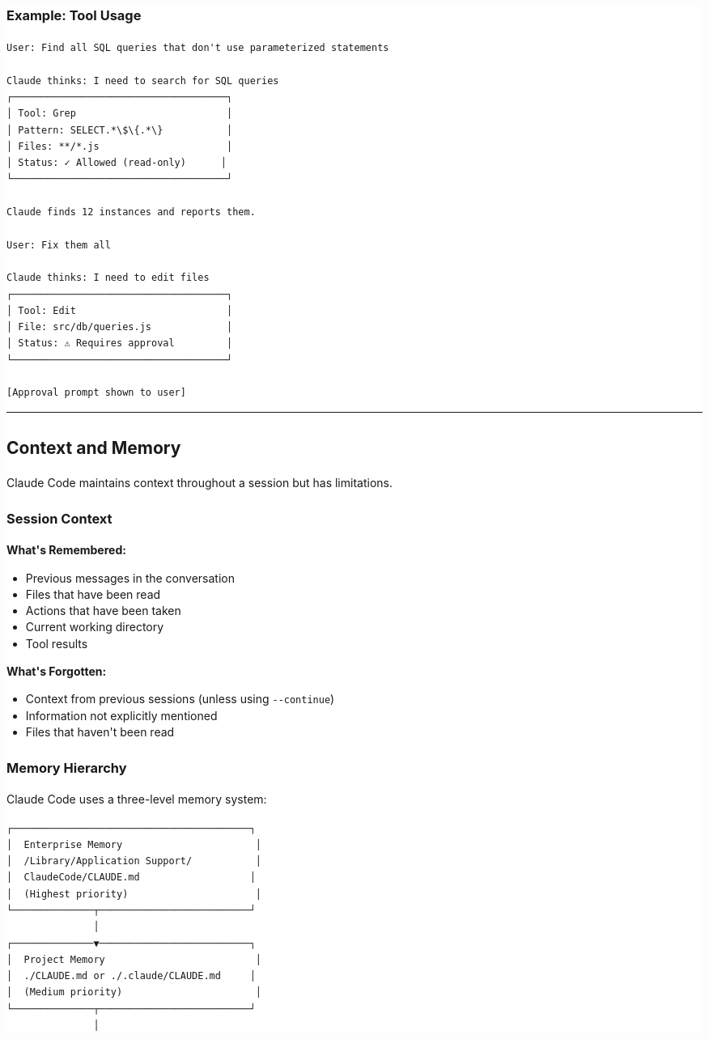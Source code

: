 ### Example: Tool Usage

```
User: Find all SQL queries that don't use parameterized statements

Claude thinks: I need to search for SQL queries
┌─────────────────────────────────────┐
│ Tool: Grep                          │
│ Pattern: SELECT.*\$\{.*\}           │
│ Files: **/*.js                      │
│ Status: ✓ Allowed (read-only)      │
└─────────────────────────────────────┘

Claude finds 12 instances and reports them.

User: Fix them all

Claude thinks: I need to edit files
┌─────────────────────────────────────┐
│ Tool: Edit                          │
│ File: src/db/queries.js             │
│ Status: ⚠ Requires approval         │
└─────────────────────────────────────┘

[Approval prompt shown to user]
```

---

## Context and Memory

Claude Code maintains context throughout a session but has limitations.

### Session Context

**What's Remembered:**
- Previous messages in the conversation
- Files that have been read
- Actions that have been taken
- Current working directory
- Tool results

**What's Forgotten:**
- Context from previous sessions (unless using `--continue`)
- Information not explicitly mentioned
- Files that haven't been read

### Memory Hierarchy

Claude Code uses a three-level memory system:

```
┌─────────────────────────────────────────┐
│  Enterprise Memory                       │
│  /Library/Application Support/           │
│  ClaudeCode/CLAUDE.md                   │
│  (Highest priority)                      │
└──────────────┬──────────────────────────┘
               │
┌──────────────▼──────────────────────────┐
│  Project Memory                          │
│  ./CLAUDE.md or ./.claude/CLAUDE.md     │
│  (Medium priority)                       │
└──────────────┬──────────────────────────┘
               │
```